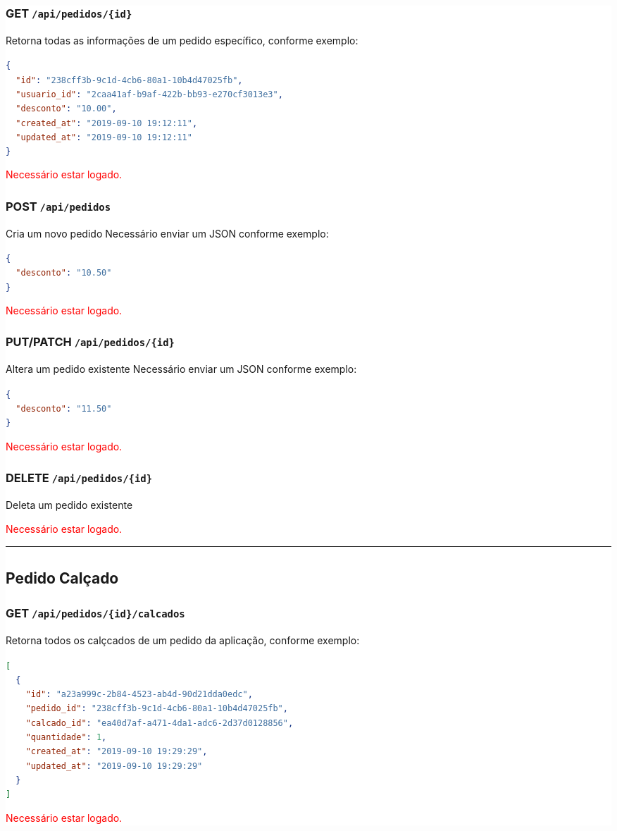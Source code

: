 ### GET `/api/pedidos/{id}`
Retorna todas as informações de um pedido específico, conforme exemplo:
```json
{
  "id": "238cff3b-9c1d-4cb6-80a1-10b4d47025fb",
  "usuario_id": "2caa41af-b9af-422b-bb93-e270cf3013e3",
  "desconto": "10.00",
  "created_at": "2019-09-10 19:12:11",
  "updated_at": "2019-09-10 19:12:11"
}
```
<p style='color:#FF0000'>Necessário estar logado.</p>

### POST `/api/pedidos`
Cria um novo pedido
Necessário enviar um JSON conforme exemplo:
```json
{
  "desconto": "10.50"
}
```
<p style='color:#FF0000'>Necessário estar logado.</p>

### PUT/PATCH `/api/pedidos/{id}`
Altera um pedido existente
Necessário enviar um JSON conforme exemplo:
```json
{
  "desconto": "11.50"
}
```
<p style='color:#FF0000'>Necessário estar logado.</p>

### DELETE `/api/pedidos/{id}`
Deleta um pedido existente

<p style='color:#FF0000'>Necessário estar logado.</p>

---

## Pedido Calçado

### GET `/api/pedidos/{id}/calcados`
Retorna todos os calçcados de um pedido da aplicação, conforme exemplo:
```json
[
  {
    "id": "a23a999c-2b84-4523-ab4d-90d21dda0edc",
    "pedido_id": "238cff3b-9c1d-4cb6-80a1-10b4d47025fb",
    "calcado_id": "ea40d7af-a471-4da1-adc6-2d37d0128856",
    "quantidade": 1,
    "created_at": "2019-09-10 19:29:29",
    "updated_at": "2019-09-10 19:29:29"
  }
]
```
<p style='color:#FF0000'>Necessário estar logado.</p>
